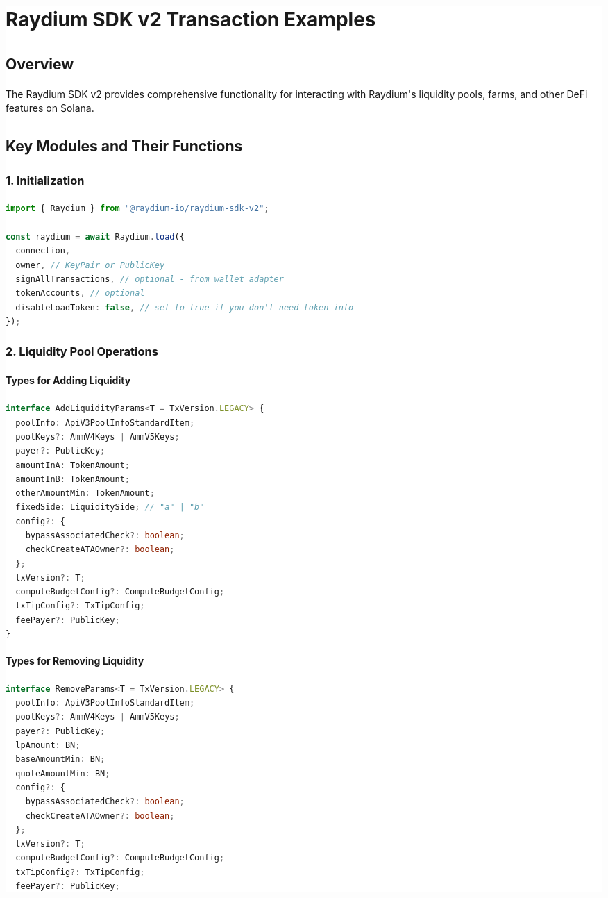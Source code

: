 # Raydium SDK v2 Transaction Examples

## Overview
The Raydium SDK v2 provides comprehensive functionality for interacting with Raydium's liquidity pools, farms, and other DeFi features on Solana.

## Key Modules and Their Functions

### 1. Initialization
```typescript
import { Raydium } from "@raydium-io/raydium-sdk-v2";

const raydium = await Raydium.load({
  connection,
  owner, // KeyPair or PublicKey
  signAllTransactions, // optional - from wallet adapter
  tokenAccounts, // optional
  disableLoadToken: false, // set to true if you don't need token info
});
```

### 2. Liquidity Pool Operations

#### Types for Adding Liquidity
```typescript
interface AddLiquidityParams<T = TxVersion.LEGACY> {
  poolInfo: ApiV3PoolInfoStandardItem;
  poolKeys?: AmmV4Keys | AmmV5Keys;
  payer?: PublicKey;
  amountInA: TokenAmount;
  amountInB: TokenAmount;
  otherAmountMin: TokenAmount;
  fixedSide: LiquiditySide; // "a" | "b"
  config?: {
    bypassAssociatedCheck?: boolean;
    checkCreateATAOwner?: boolean;
  };
  txVersion?: T;
  computeBudgetConfig?: ComputeBudgetConfig;
  txTipConfig?: TxTipConfig;
  feePayer?: PublicKey;
}
```

#### Types for Removing Liquidity
```typescript
interface RemoveParams<T = TxVersion.LEGACY> {
  poolInfo: ApiV3PoolInfoStandardItem;
  poolKeys?: AmmV4Keys | AmmV5Keys;
  payer?: PublicKey;
  lpAmount: BN;
  baseAmountMin: BN;
  quoteAmountMin: BN;
  config?: {
    bypassAssociatedCheck?: boolean;
    checkCreateATAOwner?: boolean;
  };
  txVersion?: T;
  computeBudgetConfig?: ComputeBudgetConfig;
  txTipConfig?: TxTipConfig;
  feePayer?: PublicKey;
```